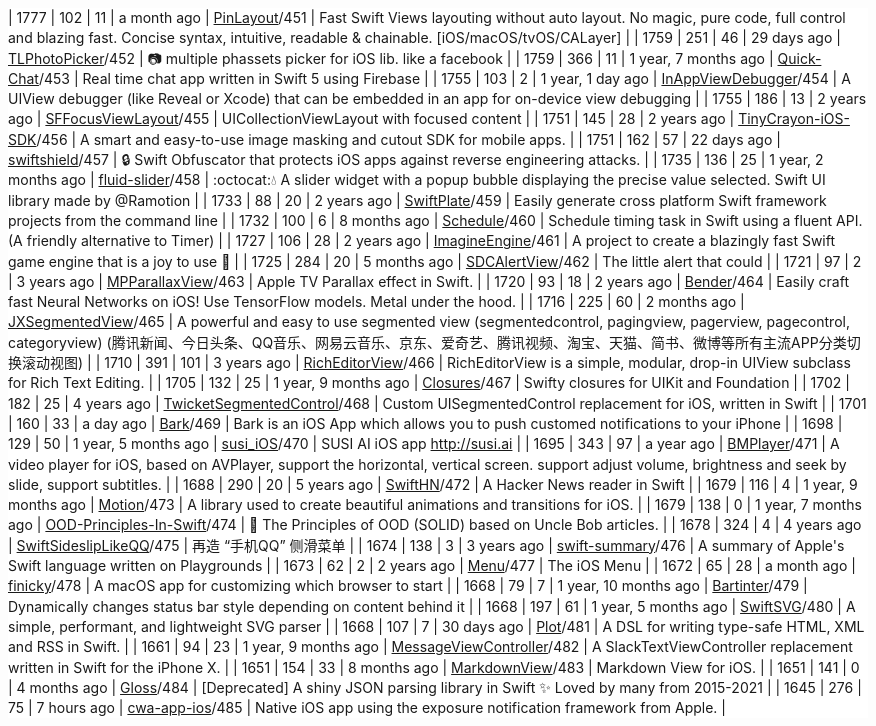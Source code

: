 | 1777 | 102 | 11 | a month ago | [PinLayout](https://github.com/layoutBox/PinLayout)/451 | Fast Swift Views layouting without auto layout. No magic, pure code, full control and blazing fast. Concise syntax, intuitive, readable & chainable. [iOS/macOS/tvOS/CALayer] |
| 1759 | 251 | 46 | 29 days ago | [TLPhotoPicker](https://github.com/tilltue/TLPhotoPicker)/452 | 📷 multiple phassets picker for iOS lib. like a facebook |
| 1759 | 366 | 11 | 1 year, 7 months ago | [Quick-Chat](https://github.com/aslanyanhaik/Quick-Chat)/453 | Real time chat app written in Swift 5 using Firebase |
| 1755 | 103 | 2 | 1 year, 1 day ago | [InAppViewDebugger](https://github.com/indragiek/InAppViewDebugger)/454 | A UIView debugger (like Reveal or Xcode) that can be embedded in an app for on-device view debugging |
| 1755 | 186 | 13 | 2 years ago | [SFFocusViewLayout](https://github.com/fdzsergio/SFFocusViewLayout)/455 | UICollectionViewLayout with focused content |
| 1751 | 145 | 28 | 2 years ago | [TinyCrayon-iOS-SDK](https://github.com/TinyCrayon/TinyCrayon-iOS-SDK)/456 | A smart and easy-to-use image masking and cutout SDK for mobile apps. |
| 1751 | 162 | 57 | 22 days ago | [swiftshield](https://github.com/rockbruno/swiftshield)/457 | 🔒 Swift Obfuscator that protects iOS apps against reverse engineering attacks. |
| 1735 | 136 | 25 | 1 year, 2 months ago | [fluid-slider](https://github.com/Ramotion/fluid-slider)/458 | :octocat:💧 A slider widget with a popup bubble displaying the precise value selected. Swift UI library made by @Ramotion |
| 1733 | 88 | 20 | 2 years ago | [SwiftPlate](https://github.com/JohnSundell/SwiftPlate)/459 | Easily generate cross platform Swift framework projects from the command line |
| 1732 | 100 | 6 | 8 months ago | [Schedule](https://github.com/luoxiu/Schedule)/460 | Schedule timing task in Swift using a fluent API. (A friendly alternative to Timer) |
| 1727 | 106 | 28 | 2 years ago | [ImagineEngine](https://github.com/JohnSundell/ImagineEngine)/461 | A project to create a blazingly fast Swift game engine that is a joy to use 🚀 |
| 1725 | 284 | 20 | 5 months ago | [SDCAlertView](https://github.com/sberrevoets/SDCAlertView)/462 | The little alert that could |
| 1721 | 97 | 2 | 3 years ago | [MPParallaxView](https://github.com/DroidsOnRoids/MPParallaxView)/463 | Apple TV Parallax effect in Swift. |
| 1720 | 93 | 18 | 2 years ago | [Bender](https://github.com/xmartlabs/Bender)/464 | Easily craft fast Neural Networks on iOS! Use TensorFlow models. Metal under the hood. |
| 1716 | 225 | 60 | 2 months ago | [JXSegmentedView](https://github.com/pujiaxin33/JXSegmentedView)/465 | A powerful and easy to use segmented view (segmentedcontrol, pagingview, pagerview, pagecontrol, categoryview) (腾讯新闻、今日头条、QQ音乐、网易云音乐、京东、爱奇艺、腾讯视频、淘宝、天猫、简书、微博等所有主流APP分类切换滚动视图) |
| 1710 | 391 | 101 | 3 years ago | [RichEditorView](https://github.com/cjwirth/RichEditorView)/466 | RichEditorView is a simple, modular, drop-in UIView subclass for Rich Text Editing. |
| 1705 | 132 | 25 | 1 year, 9 months ago | [Closures](https://github.com/vhesener/Closures)/467 | Swifty closures for UIKit and Foundation |
| 1702 | 182 | 25 | 4 years ago | [TwicketSegmentedControl](https://github.com/twicketapp/TwicketSegmentedControl)/468 | Custom UISegmentedControl replacement for iOS, written in Swift |
| 1701 | 160 | 33 | a day ago | [Bark](https://github.com/Finb/Bark)/469 | Bark is an iOS App which allows you to push customed notifications to your iPhone |
| 1698 | 129 | 50 | 1 year, 5 months ago | [susi_iOS](https://github.com/fossasia/susi_iOS)/470 | SUSI AI iOS app http://susi.ai |
| 1695 | 343 | 97 | a year ago | [BMPlayer](https://github.com/BrikerMan/BMPlayer)/471 | A video player for iOS, based on AVPlayer, support the horizontal, vertical screen. support adjust volume, brightness and seek by slide, support subtitles.  |
| 1688 | 290 | 20 | 5 years ago | [SwiftHN](https://github.com/Dimillian/SwiftHN)/472 | A Hacker News reader in Swift |
| 1679 | 116 | 4 | 1 year, 9 months ago | [Motion](https://github.com/CosmicMind/Motion)/473 | A library used to create beautiful animations and transitions for iOS. |
| 1679 | 138 | 0 | 1 year, 7 months ago | [OOD-Principles-In-Swift](https://github.com/ochococo/OOD-Principles-In-Swift)/474 | 💎 The Principles of OOD (SOLID) based on Uncle Bob articles. |
| 1678 | 324 | 4 | 4 years ago | [SwiftSideslipLikeQQ](https://github.com/johnlui/SwiftSideslipLikeQQ)/475 | 再造 “手机QQ” 侧滑菜单 |
| 1674 | 138 | 3 | 3 years ago | [swift-summary](https://github.com/jakarmy/swift-summary)/476 | A summary of Apple's Swift language written on Playgrounds |
| 1673 | 62 | 2 | 2 years ago | [Menu](https://github.com/TwoLivesLeft/Menu)/477 | The iOS Menu |
| 1672 | 65 | 28 | a month ago | [finicky](https://github.com/johnste/finicky)/478 | A macOS app for customizing which browser to start |
| 1668 | 79 | 7 | 1 year, 10 months ago | [Bartinter](https://github.com/MaximKotliar/Bartinter)/479 | Dynamically changes status bar style depending on content behind it |
| 1668 | 197 | 61 | 1 year, 5 months ago | [SwiftSVG](https://github.com/mchoe/SwiftSVG)/480 | A simple, performant, and lightweight SVG parser |
| 1668 | 107 | 7 | 30 days ago | [Plot](https://github.com/JohnSundell/Plot)/481 | A DSL for writing type-safe HTML, XML and RSS in Swift. |
| 1661 | 94 | 23 | 1 year, 9 months ago | [MessageViewController](https://github.com/GitHawkApp/MessageViewController)/482 | A SlackTextViewController replacement written in Swift for the iPhone X. |
| 1651 | 154 | 33 | 8 months ago | [MarkdownView](https://github.com/keitaoouchi/MarkdownView)/483 | Markdown View for iOS. |
| 1651 | 141 | 0 | 4 months ago | [Gloss](https://github.com/hkellaway/Gloss)/484 | [Deprecated] A shiny JSON parsing library in Swift :sparkles: Loved by many from 2015-2021 |
| 1645 | 276 | 75 | 7 hours ago | [cwa-app-ios](https://github.com/corona-warn-app/cwa-app-ios)/485 | Native iOS app using the exposure notification framework from Apple. |